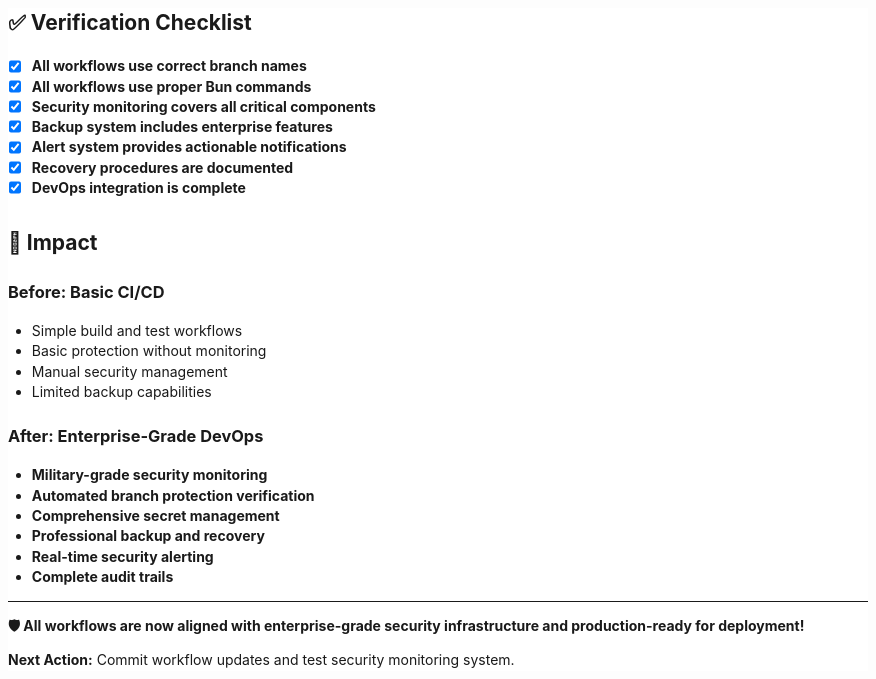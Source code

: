 ## ✅ Verification Checklist

- [x] **All workflows use correct branch names**
- [x] **All workflows use proper Bun commands**  
- [x] **Security monitoring covers all critical components**
- [x] **Backup system includes enterprise features**
- [x] **Alert system provides actionable notifications**
- [x] **Recovery procedures are documented**
- [x] **DevOps integration is complete**

## 🎉 Impact

### **Before: Basic CI/CD**
- Simple build and test workflows
- Basic protection without monitoring
- Manual security management
- Limited backup capabilities

### **After: Enterprise-Grade DevOps**
- **Military-grade security monitoring**
- **Automated branch protection verification**
- **Comprehensive secret management**
- **Professional backup and recovery**
- **Real-time security alerting**
- **Complete audit trails**

---

**🛡️ All workflows are now aligned with enterprise-grade security infrastructure and production-ready for deployment!**

**Next Action:** Commit workflow updates and test security monitoring system.